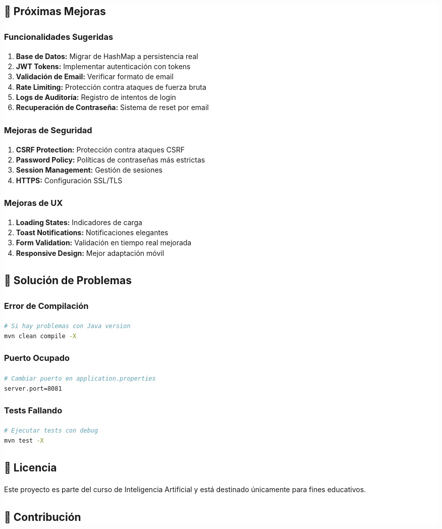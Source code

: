 ## 🎯 Próximas Mejoras

### **Funcionalidades Sugeridas**
1. **Base de Datos:** Migrar de HashMap a persistencia real
2. **JWT Tokens:** Implementar autenticación con tokens
3. **Validación de Email:** Verificar formato de email
4. **Rate Limiting:** Protección contra ataques de fuerza bruta
5. **Logs de Auditoría:** Registro de intentos de login
6. **Recuperación de Contraseña:** Sistema de reset por email

### **Mejoras de Seguridad**
1. **CSRF Protection:** Protección contra ataques CSRF
2. **Password Policy:** Políticas de contraseñas más estrictas
3. **Session Management:** Gestión de sesiones
4. **HTTPS:** Configuración SSL/TLS

### **Mejoras de UX**
1. **Loading States:** Indicadores de carga
2. **Toast Notifications:** Notificaciones elegantes
3. **Form Validation:** Validación en tiempo real mejorada
4. **Responsive Design:** Mejor adaptación móvil

## 🐛 Solución de Problemas

### **Error de Compilación**
```bash
# Si hay problemas con Java version
mvn clean compile -X
```

### **Puerto Ocupado**
```bash
# Cambiar puerto en application.properties
server.port=8081
```

### **Tests Fallando**
```bash
# Ejecutar tests con debug
mvn test -X
```

## 📝 Licencia

Este proyecto es parte del curso de Inteligencia Artificial y está destinado únicamente para fines educativos.

## 👥 Contribución
